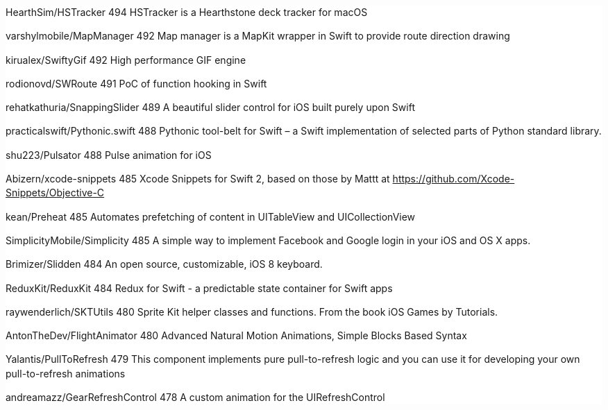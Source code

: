 
HearthSim/HSTracker                        494
HSTracker is a Hearthstone deck tracker for macOS


varshylmobile/MapManager                   492
Map manager is a MapKit wrapper in Swift to provide route direction drawing


kirualex/SwiftyGif                         492
High performance GIF engine


rodionovd/SWRoute                          491
PoC of function hooking in Swift


rehatkathuria/SnappingSlider               489
A beautiful slider control for iOS built purely upon Swift


practicalswift/Pythonic.swift              488
Pythonic tool-belt for Swift – a Swift implementation of selected parts of Python standard library.


shu223/Pulsator                            488
Pulse animation for iOS


Abizern/xcode-snippets                     485
Xcode Snippets for Swift 2, based on those by Mattt at https://github.com/Xcode-Snippets/Objective-C


kean/Preheat                               485
Automates prefetching of content in UITableView and UICollectionView


SimplicityMobile/Simplicity                485
A simple way to implement Facebook and Google login in your iOS and OS X apps.


Brimizer/Slidden                           484
An open source, customizable, iOS 8 keyboard.


ReduxKit/ReduxKit                          484
Redux for Swift - a predictable state container for Swift apps


raywenderlich/SKTUtils                     480
Sprite Kit helper classes and functions. From the book iOS Games by Tutorials.


AntonTheDev/FlightAnimator                 480
Advanced Natural Motion Animations, Simple Blocks Based Syntax


Yalantis/PullToRefresh                     479
This component implements pure pull-to-refresh logic and you can use it for developing your own pull-to-refresh animations


andreamazz/GearRefreshControl              478
A custom animation for the UIRefreshControl
